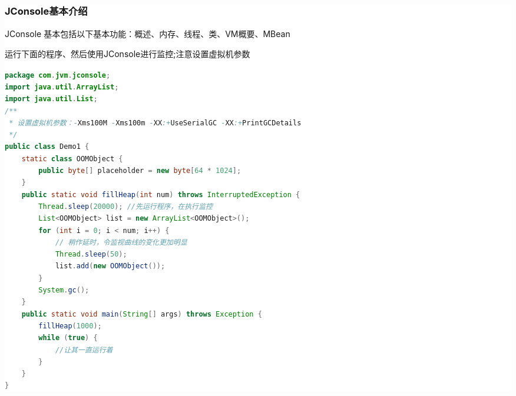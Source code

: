 ### JConsole基本介绍

JConsole 基本包括以下基本功能：概述、内存、线程、类、VM概要、MBean

运行下面的程序、然后使用JConsole进行监控;注意设置虚拟机参数

```java
package com.jvm.jconsole;
import java.util.ArrayList;
import java.util.List;
/**
 * 设置虚拟机参数：-Xms100M -Xms100m -XX:+UseSerialGC -XX:+PrintGCDetails
 */
public class Demo1 {
    static class OOMObject {
        public byte[] placeholder = new byte[64 * 1024];
    }
    public static void fillHeap(int num) throws InterruptedException {
        Thread.sleep(20000); //先运行程序，在执行监控
        List<OOMObject> list = new ArrayList<OOMObject>();
        for (int i = 0; i < num; i++) {
            // 稍作延时，令监视曲线的变化更加明显
            Thread.sleep(50);
            list.add(new OOMObject());
        }
        System.gc();
    }
    public static void main(String[] args) throws Exception {
        fillHeap(1000);
        while (true) {
            //让其一直运行着
        }
    }
}
```
